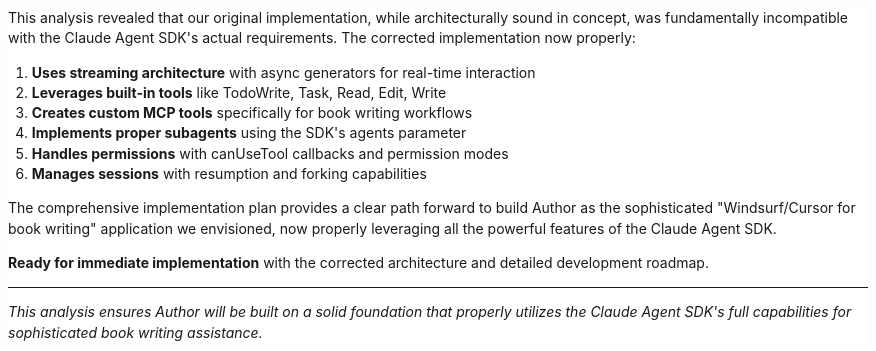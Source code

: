 This analysis revealed that our original implementation, while architecturally sound in concept, was fundamentally incompatible with the Claude Agent SDK's actual requirements. The corrected implementation now properly:

1. **Uses streaming architecture** with async generators for real-time interaction
2. **Leverages built-in tools** like TodoWrite, Task, Read, Edit, Write
3. **Creates custom MCP tools** specifically for book writing workflows
4. **Implements proper subagents** using the SDK's agents parameter
5. **Handles permissions** with canUseTool callbacks and permission modes
6. **Manages sessions** with resumption and forking capabilities

The comprehensive implementation plan provides a clear path forward to build Author as the sophisticated "Windsurf/Cursor for book writing" application we envisioned, now properly leveraging all the powerful features of the Claude Agent SDK.

**Ready for immediate implementation** with the corrected architecture and detailed development roadmap.

---
*This analysis ensures Author will be built on a solid foundation that properly utilizes the Claude Agent SDK's full capabilities for sophisticated book writing assistance.*
